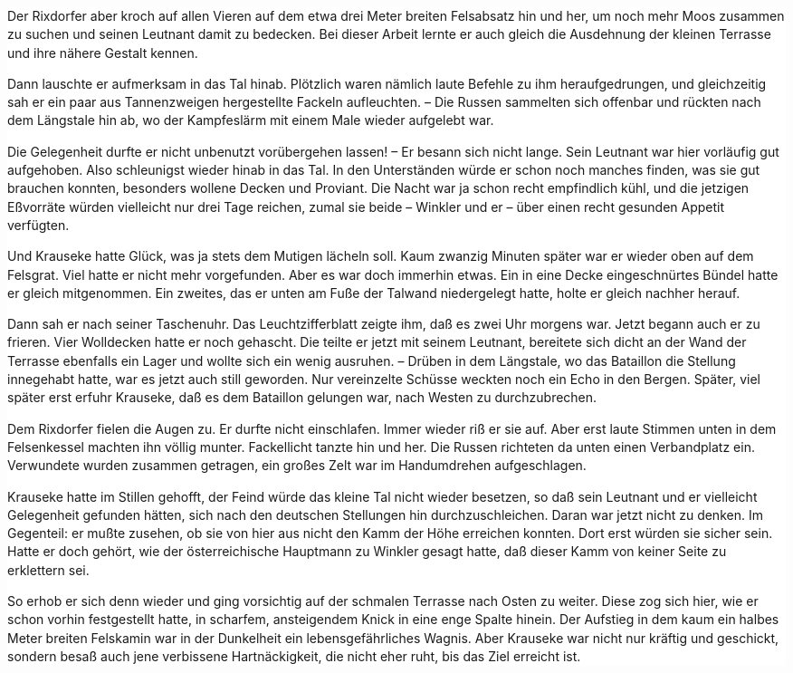 Der Rixdorfer aber kroch auf allen Vieren auf dem etwa drei Meter breiten
Felsabsatz hin und her, um noch mehr Moos zusammen zu suchen und seinen
Leutnant damit zu bedecken. Bei dieser Arbeit lernte er auch gleich die
Ausdehnung der kleinen Terrasse und ihre nähere Gestalt kennen.

Dann lauschte er aufmerksam in das Tal hinab. Plötzlich waren nämlich laute
Befehle zu ihm heraufgedrungen, und gleichzeitig sah er ein paar aus
Tannenzweigen hergestellte Fackeln aufleuchten. – Die Russen sammelten sich
offenbar und rückten nach dem Längstale hin ab, wo der Kampfeslärm mit einem
Male wieder aufgelebt war.

Die Gelegenheit durfte er nicht unbenutzt vorübergehen lassen! – Er besann sich
nicht lange. Sein Leutnant war hier vorläufig gut aufgehoben. Also schleunigst
wieder hinab in das Tal. In den Unterständen würde er schon noch manches
finden, was sie gut brauchen konnten, besonders wollene Decken und Proviant.
Die Nacht war ja schon recht empfindlich kühl, und die jetzigen Eßvorräte
würden vielleicht nur drei Tage reichen, zumal sie beide – Winkler und er –
über einen recht gesunden Appetit verfügten.

Und Krauseke hatte Glück, was ja stets dem Mutigen lächeln soll. Kaum zwanzig
Minuten später war er wieder oben auf dem Felsgrat. Viel hatte er nicht mehr
vorgefunden. Aber es war doch immerhin etwas. Ein in eine Decke eingeschnürtes
Bündel hatte er gleich mitgenommen. Ein zweites, das er unten am Fuße der
Talwand niedergelegt hatte, holte er gleich nachher herauf.

Dann sah er nach seiner Taschenuhr. Das Leuchtzifferblatt zeigte ihm, daß es
zwei Uhr morgens war. Jetzt begann auch er zu frieren. Vier Wolldecken hatte er
noch gehascht. Die teilte er jetzt mit seinem Leutnant, bereitete sich dicht an
der Wand der Terrasse ebenfalls ein Lager und wollte sich ein wenig ausruhen. –
Drüben in dem Längstale, wo das Bataillon die Stellung innegehabt hatte, war es
jetzt auch still geworden. Nur vereinzelte Schüsse weckten noch ein Echo in den
Bergen. Später, viel später erst erfuhr Krauseke, daß es dem Bataillon gelungen
war, nach Westen zu durchzubrechen.

Dem Rixdorfer fielen die Augen zu. Er durfte nicht einschlafen. Immer wieder
riß er sie auf. Aber erst laute Stimmen unten in dem Felsenkessel machten ihn
völlig munter. Fackellicht tanzte hin und her. Die Russen richteten da unten
einen Verbandplatz ein. Verwundete wurden zusammen getragen, ein großes Zelt
war im Handumdrehen aufgeschlagen.

Krauseke hatte im Stillen gehofft, der Feind würde das kleine Tal nicht wieder
besetzen, so daß sein Leutnant und er vielleicht Gelegenheit gefunden hätten,
sich nach den deutschen Stellungen hin durchzuschleichen. Daran war jetzt nicht
zu denken. Im Gegenteil: er mußte zusehen, ob sie von hier aus nicht den Kamm
der Höhe erreichen konnten. Dort erst würden sie sicher sein. Hatte er doch
gehört, wie der österreichische Hauptmann zu Winkler gesagt hatte, daß dieser
Kamm von keiner Seite zu erklettern sei.

So erhob er sich denn wieder und ging vorsichtig auf der schmalen Terrasse nach
Osten zu weiter. Diese zog sich hier, wie er schon vorhin festgestellt hatte,
in scharfem, ansteigendem Knick in eine enge Spalte hinein. Der Aufstieg in dem
kaum ein halbes Meter breiten Felskamin war in der Dunkelheit ein
lebensgefährliches Wagnis. Aber Krauseke war nicht nur kräftig und geschickt,
sondern besaß auch jene verbissene Hartnäckigkeit, die nicht eher ruht, bis das
Ziel erreicht ist.
